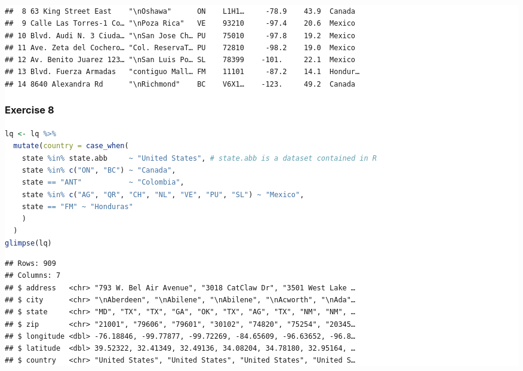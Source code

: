     ##  8 63 King Street East    "\nOshawa"      ON    L1H1…     -78.9    43.9  Canada 
    ##  9 Calle Las Torres-1 Co… "\nPoza Rica"   VE    93210     -97.4    20.6  Mexico 
    ## 10 Blvd. Audi N. 3 Ciuda… "\nSan Jose Ch… PU    75010     -97.8    19.2  Mexico 
    ## 11 Ave. Zeta del Cochero… "Col. ReservaT… PU    72810     -98.2    19.0  Mexico 
    ## 12 Av. Benito Juarez 123… "\nSan Luis Po… SL    78399    -101.     22.1  Mexico 
    ## 13 Blvd. Fuerza Armadas   "contiguo Mall… FM    11101     -87.2    14.1  Hondur…
    ## 14 8640 Alexandra Rd      "\nRichmond"    BC    V6X1…    -123.     49.2  Canada

### Exercise 8

``` r
lq <- lq %>%
  mutate(country = case_when(
    state %in% state.abb     ~ "United States", # state.abb is a dataset contained in R
    state %in% c("ON", "BC") ~ "Canada",
    state == "ANT"           ~ "Colombia",
    state %in% c("AG", "QR", "CH", "NL", "VE", "PU", "SL") ~ "Mexico",
    state == "FM" ~ "Honduras"
    )
  )
glimpse(lq)
```

    ## Rows: 909
    ## Columns: 7
    ## $ address   <chr> "793 W. Bel Air Avenue", "3018 CatClaw Dr", "3501 West Lake …
    ## $ city      <chr> "\nAberdeen", "\nAbilene", "\nAbilene", "\nAcworth", "\nAda"…
    ## $ state     <chr> "MD", "TX", "TX", "GA", "OK", "TX", "AG", "TX", "NM", "NM", …
    ## $ zip       <chr> "21001", "79606", "79601", "30102", "74820", "75254", "20345…
    ## $ longitude <dbl> -76.18846, -99.77877, -99.72269, -84.65609, -96.63652, -96.8…
    ## $ latitude  <dbl> 39.52322, 32.41349, 32.49136, 34.08204, 34.78180, 32.95164, …
    ## $ country   <chr> "United States", "United States", "United States", "United S…
